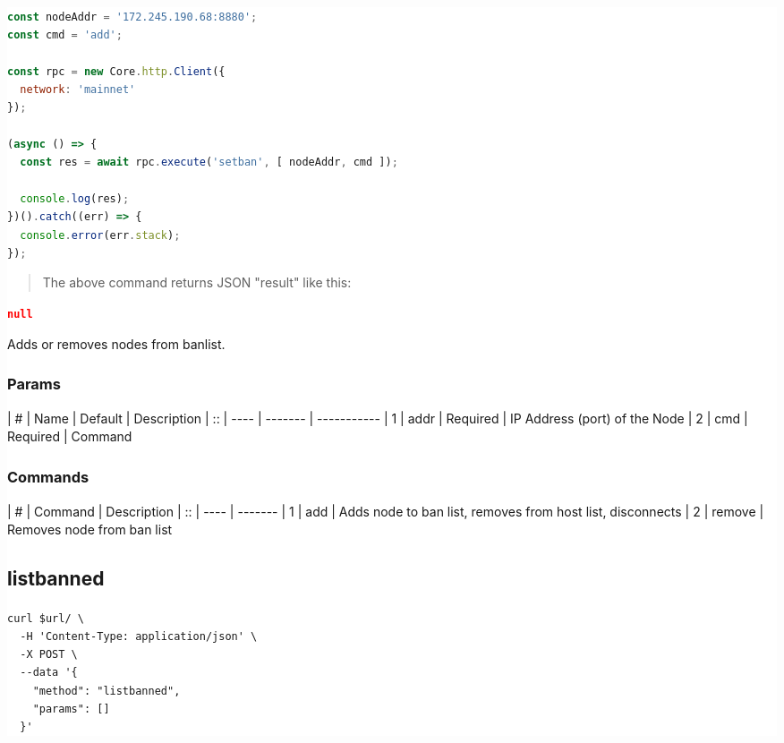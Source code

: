 ```javascript
const nodeAddr = '172.245.190.68:8880';
const cmd = 'add';

const rpc = new Core.http.Client({
  network: 'mainnet'
});

(async () => {
  const res = await rpc.execute('setban', [ nodeAddr, cmd ]);

  console.log(res);
})().catch((err) => {
  console.error(err.stack);
});
```

> The above command returns JSON "result" like this:

```json
null
```

Adds or removes nodes from banlist.

### Params

| \# | Name | Default | Description
| :: | ---- | ------- | -----------
| 1 | addr | Required | IP Address (port) of the Node
| 2 | cmd | Required | Command

### Commands

| \# | Command | Description
| :: | ---- | -------
| 1 | add | Adds node to ban list, removes from host list, disconnects
| 2 | remove | Removes node from ban list

## listbanned

```shell--cURL
curl $url/ \
  -H 'Content-Type: application/json' \
  -X POST \
  --data '{
    "method": "listbanned",
    "params": []
  }'
```
